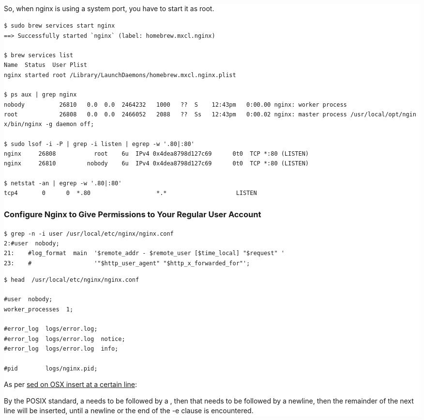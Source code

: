 
So, when nginx is using a system port, you have to start it as root.

```
$ sudo brew services start nginx
==> Successfully started `nginx` (label: homebrew.mxcl.nginx)

$ brew services list
Name  Status  User Plist
nginx started root /Library/LaunchDaemons/homebrew.mxcl.nginx.plist

$ ps aux | grep nginx
nobody          26810   0.0  0.0  2464232   1000   ??  S    12:43pm   0:00.00 nginx: worker process  
root            26808   0.0  0.0  2466052   2088   ??  Ss   12:43pm   0:00.02 nginx: master process /usr/local/opt/nginx/bin/nginx -g daemon off;  

$ sudo lsof -i -P | grep -i listen | egrep -w '.80|:80'
nginx     26808           root    6u  IPv4 0x4dea8798d127c69      0t0  TCP *:80 (LISTEN)
nginx     26810         nobody    6u  IPv4 0x4dea8798d127c69      0t0  TCP *:80 (LISTEN)

$ netstat -an | egrep -w '.80|:80'
tcp4       0      0  *.80                   *.*                    LISTEN     
```


### Configure Nginx to Give Permissions to Your Regular User Account ###


```
$ grep -n -i user /usr/local/etc/nginx/nginx.conf
2:#user  nobody;
21:    #log_format  main  '$remote_addr - $remote_user [$time_local] "$request" '
23:    #                  '"$http_user_agent" "$http_x_forwarded_for"';
```


```
$ head  /usr/local/etc/nginx/nginx.conf

#user  nobody;
worker_processes  1;

#error_log  logs/error.log;
#error_log  logs/error.log  notice;
#error_log  logs/error.log  info;

#pid        logs/nginx.pid;

```

As per [sed on OSX insert at a certain line](http://unix.stackexchange.com/questions/52131/sed-on-osx-insert-at-a-certain-line):      

By the POSIX standard, a needs to be followed by a \, then that needs to be followed by a newline, then the remainder of the next line will be inserted, until a newline or the end of the -e clause is encountered.

